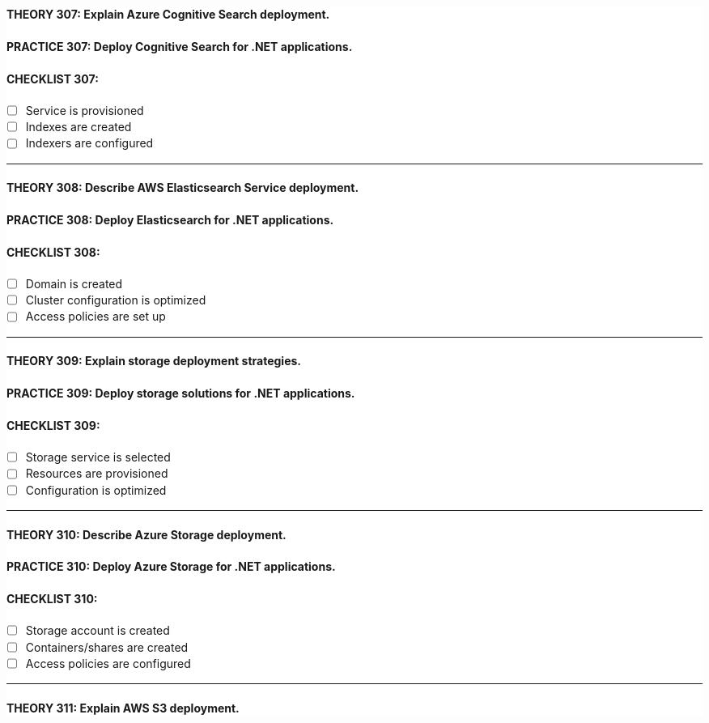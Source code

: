 
#### THEORY 307: Explain Azure Cognitive Search deployment.

#### PRACTICE 307: Deploy Cognitive Search for .NET applications.

#### CHECKLIST 307:

- [ ] Service is provisioned
- [ ] Indexes are created
- [ ] Indexers are configured

---

#### THEORY 308: Describe AWS Elasticsearch Service deployment.

#### PRACTICE 308: Deploy Elasticsearch for .NET applications.

#### CHECKLIST 308:

- [ ] Domain is created
- [ ] Cluster configuration is optimized
- [ ] Access policies are set up

---

#### THEORY 309: Explain storage deployment strategies.

#### PRACTICE 309: Deploy storage solutions for .NET applications.

#### CHECKLIST 309:

- [ ] Storage service is selected
- [ ] Resources are provisioned
- [ ] Configuration is optimized

---

#### THEORY 310: Describe Azure Storage deployment.

#### PRACTICE 310: Deploy Azure Storage for .NET applications.

#### CHECKLIST 310:

- [ ] Storage account is created
- [ ] Containers/shares are created
- [ ] Access policies are configured

---

#### THEORY 311: Explain AWS S3 deployment.
